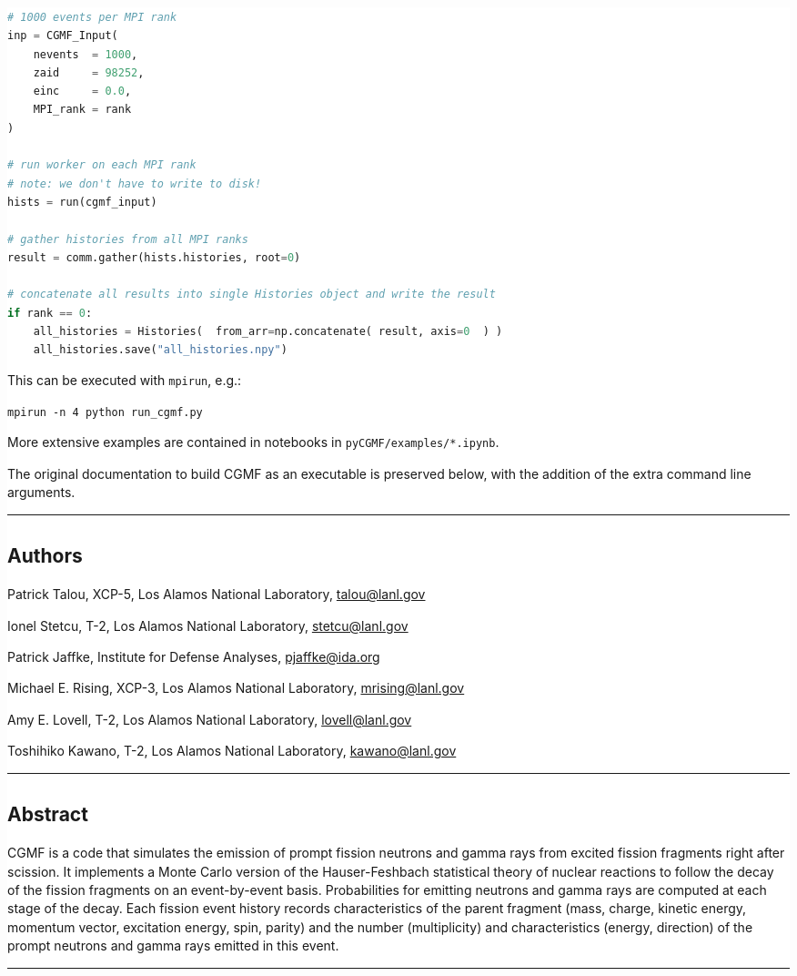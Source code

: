 ```python
# 1000 events per MPI rank
inp = CGMF_Input(
    nevents  = 1000,
    zaid     = 98252,
    einc     = 0.0,
    MPI_rank = rank
)

# run worker on each MPI rank
# note: we don't have to write to disk!
hists = run(cgmf_input)

# gather histories from all MPI ranks
result = comm.gather(hists.histories, root=0)

# concatenate all results into single Histories object and write the result
if rank == 0:
    all_histories = Histories(  from_arr=np.concatenate( result, axis=0  ) )
    all_histories.save("all_histories.npy")
```

This can be executed with `mpirun`, e.g.:

```
mpirun -n 4 python run_cgmf.py
```

More extensive examples are contained in notebooks in `pyCGMF/examples/*.ipynb`. 

The original documentation to build CGMF as an executable is preserved below, with the addition of the extra command line arguments.

---
Authors
-------

Patrick Talou, XCP-5, Los Alamos National Laboratory, talou@lanl.gov

Ionel Stetcu, T-2, Los Alamos National Laboratory, stetcu@lanl.gov

Patrick Jaffke, Institute for Defense Analyses, pjaffke@ida.org

Michael E. Rising, XCP-3, Los Alamos National Laboratory, mrising@lanl.gov

Amy E. Lovell, T-2, Los Alamos National Laboratory, lovell@lanl.gov

Toshihiko Kawano, T-2, Los Alamos National Laboratory, kawano@lanl.gov

---
Abstract
--------


CGMF is a code that simulates the emission of prompt fission neutrons and gamma rays from excited fission fragments right after scission. It implements a Monte Carlo version of the Hauser-Feshbach statistical theory of nuclear reactions to follow the decay of the fission fragments on an event-by-event basis. Probabilities for emitting neutrons and gamma rays are computed at each stage of the decay. Each fission event history records characteristics of the parent fragment (mass, charge, kinetic energy, momentum vector, excitation energy, spin, parity) and the number (multiplicity) and characteristics (energy, direction) of the prompt neutrons and gamma rays emitted in this event.

---